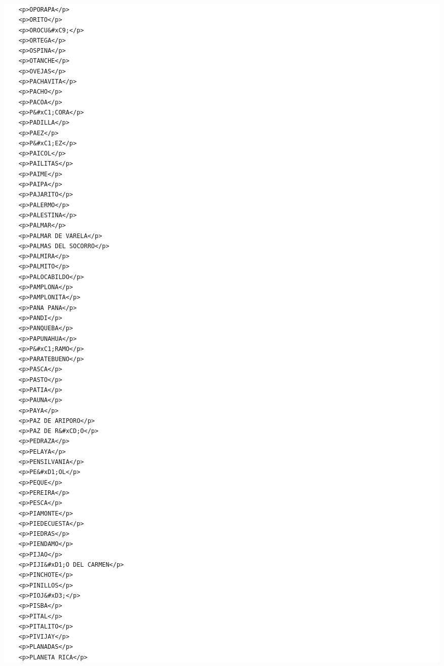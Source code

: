         <p>OPORAPA</p>
        <p>ORITO</p>
        <p>OROCU&#xC9;</p>
        <p>ORTEGA</p>
        <p>OSPINA</p>
        <p>OTANCHE</p>
        <p>OVEJAS</p>
        <p>PACHAVITA</p>
        <p>PACHO</p>
        <p>PACOA</p>
        <p>P&#xC1;CORA</p>
        <p>PADILLA</p>
        <p>PAEZ</p>
        <p>P&#xC1;EZ</p>
        <p>PAICOL</p>
        <p>PAILITAS</p>
        <p>PAIME</p>
        <p>PAIPA</p>
        <p>PAJARITO</p>
        <p>PALERMO</p>
        <p>PALESTINA</p>
        <p>PALMAR</p>
        <p>PALMAR DE VARELA</p>
        <p>PALMAS DEL SOCORRO</p>
        <p>PALMIRA</p>
        <p>PALMITO</p>
        <p>PALOCABILDO</p>
        <p>PAMPLONA</p>
        <p>PAMPLONITA</p>
        <p>PANA PANA</p>
        <p>PANDI</p>
        <p>PANQUEBA</p>
        <p>PAPUNAHUA</p>
        <p>P&#xC1;RAMO</p>
        <p>PARATEBUENO</p>
        <p>PASCA</p>
        <p>PASTO</p>
        <p>PATIA</p>
        <p>PAUNA</p>
        <p>PAYA</p>
        <p>PAZ DE ARIPORO</p>
        <p>PAZ DE R&#xCD;O</p>
        <p>PEDRAZA</p>
        <p>PELAYA</p>
        <p>PENSILVANIA</p>
        <p>PE&#xD1;OL</p>
        <p>PEQUE</p>
        <p>PEREIRA</p>
        <p>PESCA</p>
        <p>PIAMONTE</p>
        <p>PIEDECUESTA</p>
        <p>PIEDRAS</p>
        <p>PIENDAMO</p>
        <p>PIJAO</p>
        <p>PIJI&#xD1;O DEL CARMEN</p>
        <p>PINCHOTE</p>
        <p>PINILLOS</p>
        <p>PIOJ&#xD3;</p>
        <p>PISBA</p>
        <p>PITAL</p>
        <p>PITALITO</p>
        <p>PIVIJAY</p>
        <p>PLANADAS</p>
        <p>PLANETA RICA</p>